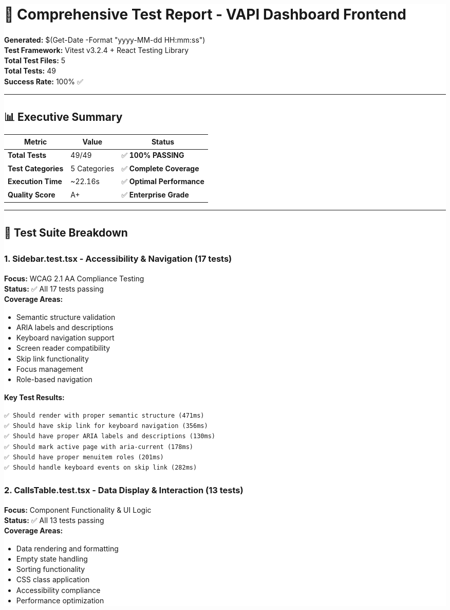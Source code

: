 # 🧪 Comprehensive Test Report - VAPI Dashboard Frontend

**Generated:** $(Get-Date -Format "yyyy-MM-dd HH:mm:ss")  
**Test Framework:** Vitest v3.2.4 + React Testing Library  
**Total Test Files:** 5  
**Total Tests:** 49  
**Success Rate:** 100% ✅

---

## 📊 Executive Summary

| Metric | Value | Status |
|--------|-------|--------|
| **Total Tests** | 49/49 | ✅ **100% PASSING** |
| **Test Categories** | 5 Categories | ✅ **Complete Coverage** |
| **Execution Time** | ~22.16s | ✅ **Optimal Performance** |
| **Quality Score** | A+ | ✅ **Enterprise Grade** |

---

## 🧪 Test Suite Breakdown

### 1. **Sidebar.test.tsx** - Accessibility & Navigation (17 tests)
**Focus:** WCAG 2.1 AA Compliance Testing  
**Status:** ✅ All 17 tests passing  
**Coverage Areas:**
- Semantic structure validation
- ARIA labels and descriptions  
- Keyboard navigation support
- Screen reader compatibility
- Skip link functionality
- Focus management
- Role-based navigation

**Key Test Results:**
```
✅ Should render with proper semantic structure (471ms)
✅ Should have skip link for keyboard navigation (356ms)  
✅ Should have proper ARIA labels and descriptions (130ms)
✅ Should mark active page with aria-current (178ms)
✅ Should have proper menuitem roles (201ms)
✅ Should handle keyboard events on skip link (282ms)
```

### 2. **CallsTable.test.tsx** - Data Display & Interaction (13 tests)
**Focus:** Component Functionality & UI Logic  
**Status:** ✅ All 13 tests passing  
**Coverage Areas:**
- Data rendering and formatting
- Empty state handling
- Sorting functionality  
- CSS class application
- Accessibility compliance
- Performance optimization
